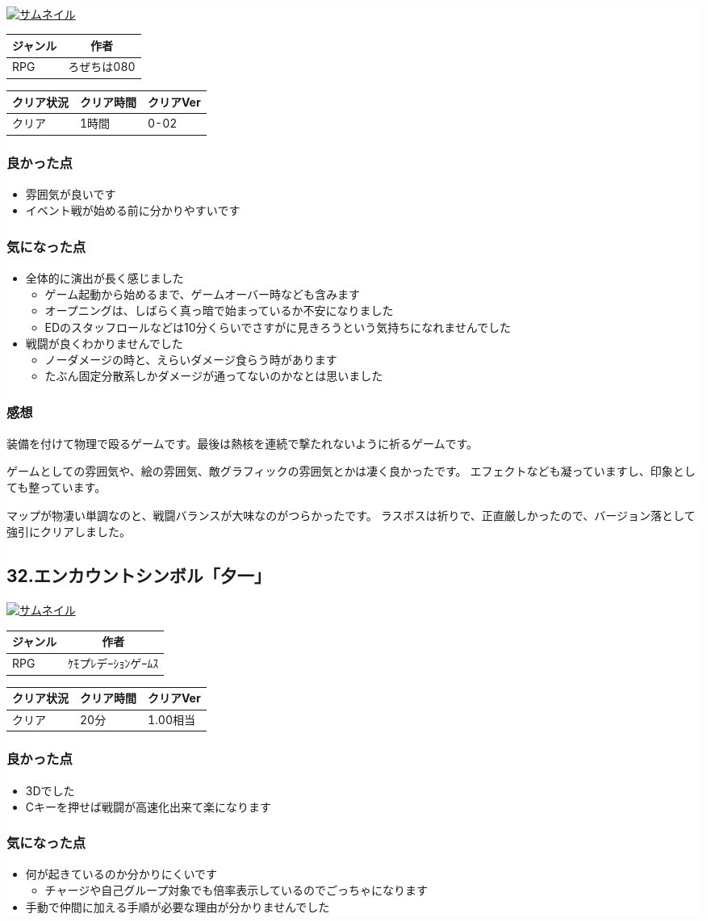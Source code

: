 [![サムネイル](https://www.hinezumi.net/img/game/2020/ss2020_407.jpeg)](https://www.hinezumi.net/game/show/407)

| ジャンル | 作者 |
| --- | --- |
| RPG | ろぜちは080 |

| クリア状況 | クリア時間 | クリアVer |
| --- | --- | --- |
| クリア | 1時間 | 0-02 |

### 良かった点
- 雰囲気が良いです
- イベント戦が始める前に分かりやすいです

### 気になった点
- 全体的に演出が長く感じました
  - ゲーム起動から始めるまで、ゲームオーバー時なども含みます
  - オープニングは、しばらく真っ暗で始まっているか不安になりました
  - EDのスタッフロールなどは10分くらいでさすがに見きろうという気持ちになれませんでした
- 戦闘が良くわかりませんでした
  - ノーダメージの時と、えらいダメージ食らう時があります
  - たぶん固定分散系しかダメージが通ってないのかなとは思いました

### 感想
装備を付けて物理で殴るゲームです。最後は熱核を連続で撃たれないように祈るゲームです。

ゲームとしての雰囲気や、絵の雰囲気、敵グラフィックの雰囲気とかは凄く良かったです。
エフェクトなども凝っていますし、印象としても整っています。

マップが物凄い単調なのと、戦闘バランスが大味なのがつらかったです。
ラスボスは祈りで、正直厳しかったので、バージョン落として強引にクリアしました。

## 32.エンカウントシンボル「夕一」

[![サムネイル](https://www.hinezumi.net/img/game/2020/ss2020_409.png)](https://www.hinezumi.net/game/show/409)

| ジャンル | 作者 |
| --- | --- |
| RPG | ｹﾓプﾚデｰｼｮﾝゲｰﾑｽ |

| クリア状況 | クリア時間 | クリアVer |
| --- | --- | --- |
| クリア | 20分 | 1.00相当 |

### 良かった点
- 3Dでした
- Cキーを押せば戦闘が高速化出来て楽になります

### 気になった点
- 何が起きているのか分かりにくいです
  - チャージや自己グループ対象でも倍率表示しているのでごっちゃになります
- 手動で仲間に加える手順が必要な理由が分かりませんでした
